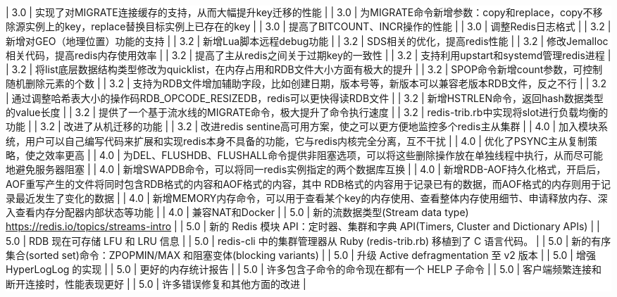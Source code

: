 | 3.0       | 实现了对MIGRATE连接缓存的支持，从而大幅提升key迁移的性能     |
| 3.0       | 为MIGRATE命令新增参数：copy和replace，copy不移除源实例上的key，replace替换目标实例上已存在的key |
| 3.0       | 提高了BITCOUNT、INCR操作的性能                               |
| 3.0       | 调整Redis日志格式                                            |
| 3.2       | 新增对GEO（地理位置）功能的支持                              |
| 3.2       | 新增Lua脚本远程debug功能                                     |
| 3.2       | SDS相关的优化，提高redis性能                                 |
| 3.2       | 修改Jemalloc相关代码，提高redis内存使用效率                  |
| 3.2       | 提高了主从redis之间关于过期key的一致性                       |
| 3.2       | 支持利用upstart和systemd管理redis进程                        |
| 3.2       | 将list底层数据结构类型修改为quicklist，在内存占用和RDB文件大小方面有极大的提升 |
| 3.2       | SPOP命令新增count参数，可控制随机删除元素的个数              |
| 3.2       | 支持为RDB文件增加辅助字段，比如创建日期，版本号等，新版本可以兼容老版本RDB文件，反之不行 |
| 3.2       | 通过调整哈希表大小的操作码RDB_OPCODE_RESIZEDB，redis可以更快得读RDB文件 |
| 3.2       | 新增HSTRLEN命令，返回hash数据类型的value长度                 |
| 3.2       | 提供了一个基于流水线的MIGRATE命令，极大提升了命令执行速度    |
| 3.2       | redis-trib.rb中实现将slot进行负载均衡的功能                  |
| 3.2       | 改进了从机迁移的功能                                         |
| 3.2       | 改进redis sentine高可用方案，使之可以更方便地监控多个redis主从集群 |
| 4.0       | 加入模块系统，用户可以自己编写代码来扩展和实现redis本身不具备的功能，它与redis内核完全分离，互不干扰 |
| 4.0       | 优化了PSYNC主从复制策略，使之效率更高                        |
| 4.0       | 为DEL、FLUSHDB、FLUSHALL命令提供非阻塞选项，可以将这些删除操作放在单独线程中执行，从而尽可能地避免服务器阻塞 |
| 4.0       | 新增SWAPDB命令，可以将同一redis实例指定的两个数据库互换      |
| 4.0       | 新增RDB-AOF持久化格式，开启后，AOF重写产生的文件将同时包含RDB格式的内容和AOF格式的内容，其中 RDB格式的内容用于记录已有的数据，而AOF格式的内存则用于记录最近发生了变化的数据 |
| 4.0       | 新增MEMORY内存命令，可以用于查看某个key的内存使用、查看整体内存使用细节、申请释放内存、深入查看内存分配器内部状态等功能 |
| 4.0       | 兼容NAT和Docker                                              |
| 5.0       | 新的流数据类型(Stream data type) https://redis.io/topics/streams-intro |
| 5.0       | 新的 Redis 模块 API：定时器、集群和字典 API(Timers, Cluster and Dictionary APIs) |
| 5.0       | RDB 现在可存储 LFU 和 LRU 信息                               |
| 5.0       | redis-cli 中的集群管理器从 Ruby (redis-trib.rb) 移植到了 C 语言代码。 |
| 5.0       | 新的有序集合(sorted set)命令：ZPOPMIN/MAX 和阻塞变体(blocking variants) |
| 5.0       | 升级 Active defragmentation 至 v2 版本                       |
| 5.0       | 增强 HyperLogLog 的实现                                      |
| 5.0       | 更好的内存统计报告                                           |
| 5.0       | 许多包含子命令的命令现在都有一个 HELP 子命令                 |
| 5.0       | 客户端频繁连接和断开连接时，性能表现更好                     |
| 5.0       | 许多错误修复和其他方面的改进                                 |